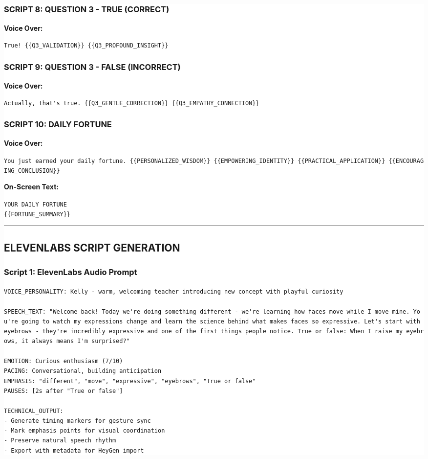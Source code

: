 ### **SCRIPT 8: QUESTION 3 - TRUE (CORRECT)**

**Voice Over:**
```
True! {{Q3_VALIDATION}} {{Q3_PROFOUND_INSIGHT}}
```

### **SCRIPT 9: QUESTION 3 - FALSE (INCORRECT)**

**Voice Over:**
```
Actually, that's true. {{Q3_GENTLE_CORRECTION}} {{Q3_EMPATHY_CONNECTION}}
```

### **SCRIPT 10: DAILY FORTUNE**

**Voice Over:**
```
You just earned your daily fortune. {{PERSONALIZED_WISDOM}} {{EMPOWERING_IDENTITY}} {{PRACTICAL_APPLICATION}} {{ENCOURAGING_CONCLUSION}}
```

**On-Screen Text:**
```
YOUR DAILY FORTUNE
{{FORTUNE_SUMMARY}}
```

---

## **ELEVENLABS SCRIPT GENERATION**

### **Script 1: ElevenLabs Audio Prompt**
```
VOICE_PERSONALITY: Kelly - warm, welcoming teacher introducing new concept with playful curiosity

SPEECH_TEXT: "Welcome back! Today we're doing something different - we're learning how faces move while I move mine. You're going to watch my expressions change and learn the science behind what makes faces so expressive. Let's start with eyebrows - they're incredibly expressive and one of the first things people notice. True or false: When I raise my eyebrows, it always means I'm surprised?"

EMOTION: Curious enthusiasm (7/10)
PACING: Conversational, building anticipation
EMPHASIS: "different", "move", "expressive", "eyebrows", "True or false"
PAUSES: [2s after "True or false"]

TECHNICAL_OUTPUT:
- Generate timing markers for gesture sync
- Mark emphasis points for visual coordination  
- Preserve natural speech rhythm
- Export with metadata for HeyGen import
```
